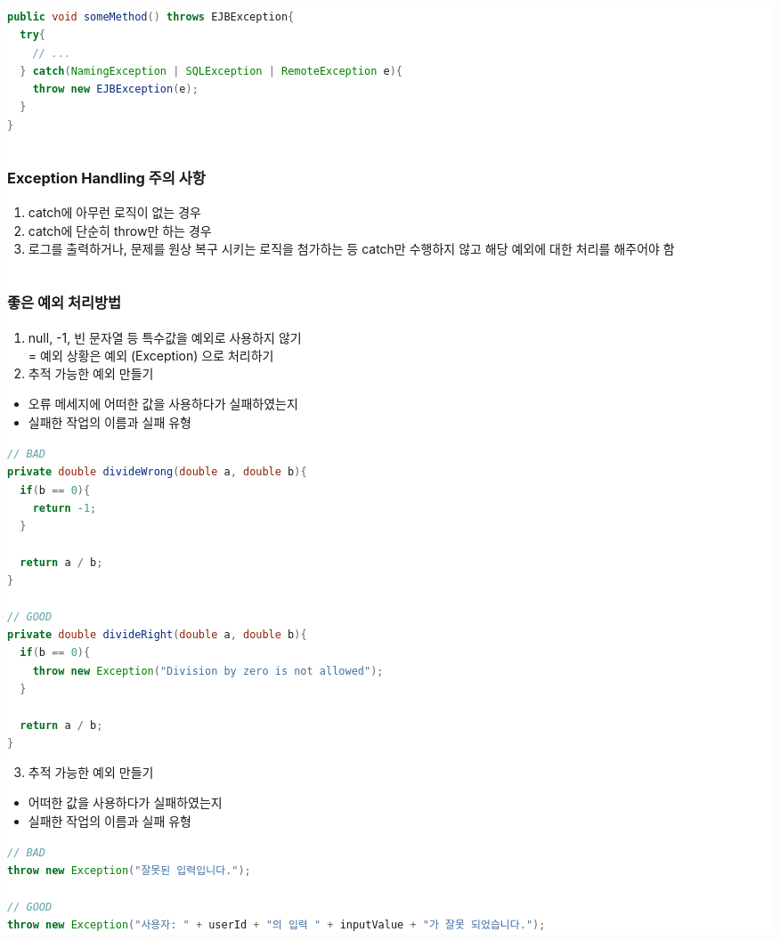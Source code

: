 ```java
public void someMethod() throws EJBException{
  try{
    // ...
  } catch(NamingException | SQLException | RemoteException e){
    throw new EJBException(e);
  }
}
```



#
### Exception Handling 주의 사항
1. catch에 아무런 로직이 없는 경우
2. catch에 단순히 throw만 하는 경우
3. 로그를 출력하거나, 문제를 원상 복구 시키는 로직을 첨가하는 등 catch만 수행하지 않고 해당 예외에 대한 처리를 해주어야 함



#
### 좋은 예외 처리방법
1. null, -1, 빈 문자열 등 특수값을 예외로 사용하지 않기  
= 예외 상황은 예외 (Exception) 으로 처리하기
2. 추적 가능한 예외 만들기
  * 오류 메세지에 어떠한 값을 사용하다가 실패하였는지
  * 실패한 작업의 이름과 실패 유형

```java
// BAD
private double divideWrong(double a, double b){
  if(b == 0){
    return -1;
  }

  return a / b;
}

// GOOD
private double divideRight(double a, double b){
  if(b == 0){
    throw new Exception("Division by zero is not allowed");
  }

  return a / b;
}
```
3. 추적 가능한 예외 만들기
  * 어떠한 값을 사용하다가 실패하였는지
  * 실패한 작업의 이름과 실패 유형

```java
// BAD
throw new Exception("잘못된 입력입니다.");

// GOOD
throw new Exception("사용자: " + userId + "의 입력 " + inputValue + "가 잘못 되었습니다.");
```
